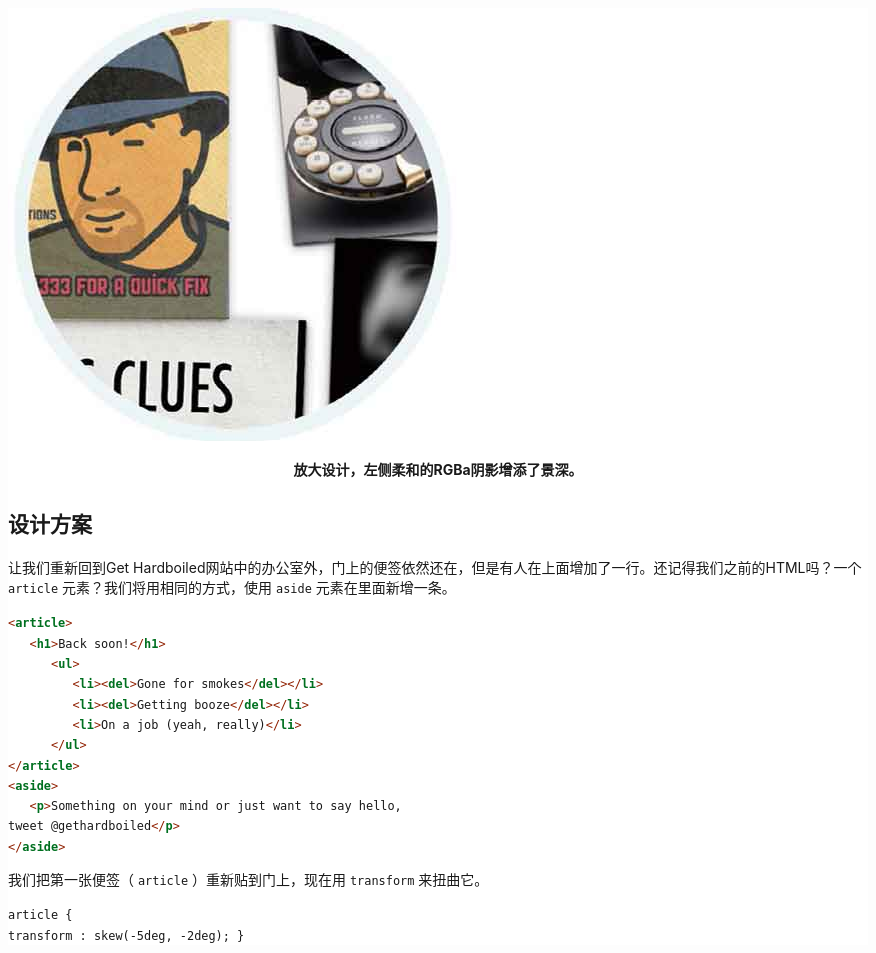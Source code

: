 ![232.jpg](./images/232.jpg)
<center class="my_markdown"><b class="my_markdown">放大设计，左侧柔和的RGBa阴影增添了景深。</b></center>

## 设计方案

让我们重新回到Get Hardboiled网站中的办公室外，门上的便签依然还在，但是有人在上面增加了一行。还记得我们之前的HTML吗？一个 `article` 元素？我们将用相同的方式，使用 `aside` 元素在里面新增一条。

```html
<article> 
   <h1>Back soon!</h1> 
      <ul> 
         <li><del>Gone for smokes</del></li> 
         <li><del>Getting booze</del></li> 
         <li>On a job (yeah, really)</li> 
      </ul> 
</article> 
<aside> 
   <p>Something on your mind or just want to say hello,
tweet @gethardboiled</p> 
</aside>
```

我们把第一张便签（ `article` ）重新贴到门上，现在用 `transform` 来扭曲它。

```html
article { 
transform : skew(-5deg, -2deg); }
```
